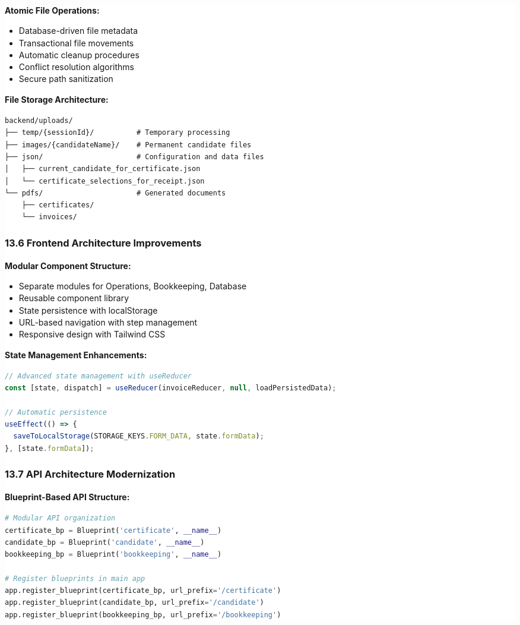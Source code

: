 **Atomic File Operations:**
- Database-driven file metadata
- Transactional file movements
- Automatic cleanup procedures
- Conflict resolution algorithms
- Secure path sanitization

**File Storage Architecture:**
```
backend/uploads/
├── temp/{sessionId}/          # Temporary processing
├── images/{candidateName}/    # Permanent candidate files
├── json/                      # Configuration and data files
│   ├── current_candidate_for_certificate.json
│   └── certificate_selections_for_receipt.json
└── pdfs/                      # Generated documents
    ├── certificates/
    └── invoices/
```

### 13.6 Frontend Architecture Improvements

**Modular Component Structure:**
- Separate modules for Operations, Bookkeeping, Database
- Reusable component library
- State persistence with localStorage
- URL-based navigation with step management
- Responsive design with Tailwind CSS

**State Management Enhancements:**
```javascript
// Advanced state management with useReducer
const [state, dispatch] = useReducer(invoiceReducer, null, loadPersistedData);

// Automatic persistence
useEffect(() => {
  saveToLocalStorage(STORAGE_KEYS.FORM_DATA, state.formData);
}, [state.formData]);
```

### 13.7 API Architecture Modernization

**Blueprint-Based API Structure:**
```python
# Modular API organization
certificate_bp = Blueprint('certificate', __name__)
candidate_bp = Blueprint('candidate', __name__)
bookkeeping_bp = Blueprint('bookkeeping', __name__)

# Register blueprints in main app
app.register_blueprint(certificate_bp, url_prefix='/certificate')
app.register_blueprint(candidate_bp, url_prefix='/candidate')
app.register_blueprint(bookkeeping_bp, url_prefix='/bookkeeping')
```
